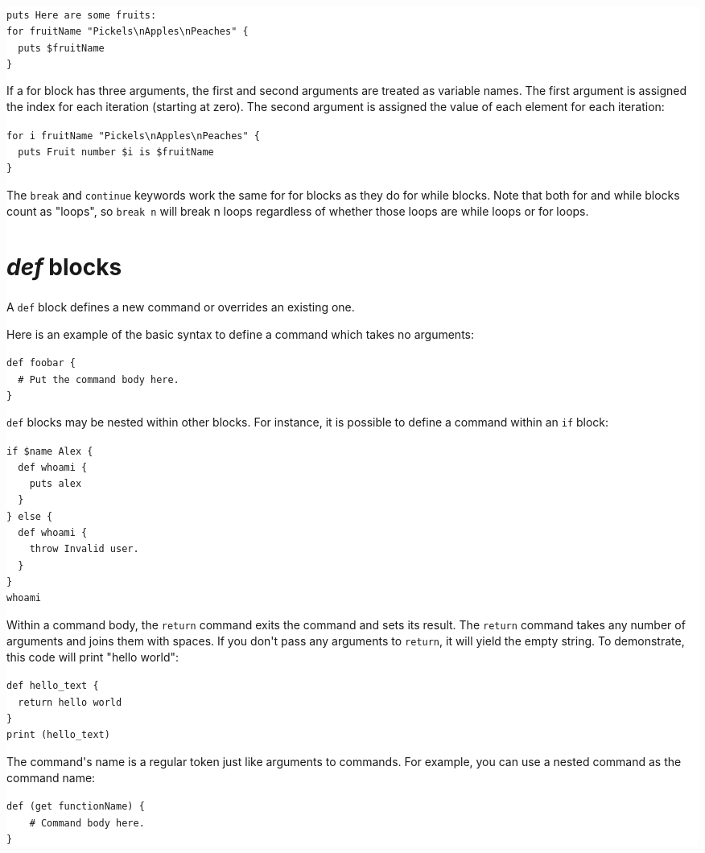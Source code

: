     puts Here are some fruits:
    for fruitName "Pickels\nApples\nPeaches" {
      puts $fruitName
    }

If a for block has three arguments, the first and second arguments are treated as variable names. The first argument is assigned the index for each iteration \(starting at zero\). The second argument is assigned the value of each element for each iteration:

    for i fruitName "Pickels\nApples\nPeaches" {
      puts Fruit number $i is $fruitName
    }

The `break` and `continue` keywords work the same for for blocks as they do for while blocks. Note that both for and while blocks count as "loops", so `break n` will break n loops regardless of whether those loops are while loops or for loops.

# *def* blocks

A `def` block defines a new command or overrides an existing one.

Here is an example of the basic syntax to define a command which takes no arguments:

    def foobar {
      # Put the command body here.
    }

`def` blocks may be nested within other blocks. For instance, it is possible to define a command within an `if` block:

    if $name Alex {
      def whoami {
        puts alex
      }
    } else {
      def whoami {
        throw Invalid user.
      }
    }
    whoami

Within a command body, the `return` command exits the command and sets its result. The `return` command takes any number of arguments and joins them with spaces. If you don't pass any arguments to `return`, it will yield the empty string. To demonstrate, this code will print "hello world":

    def hello_text {
      return hello world
    }
    print (hello_text)

The command's name is a regular token just like arguments to commands. For example, you can use a nested command as the command name:

    def (get functionName) {
        # Command body here.
    }
